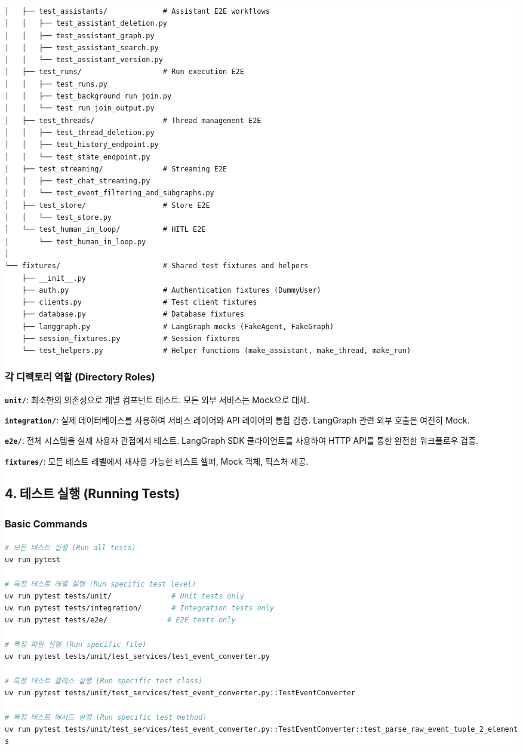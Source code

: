 ```
│   ├── test_assistants/             # Assistant E2E workflows
│   │   ├── test_assistant_deletion.py
│   │   ├── test_assistant_graph.py
│   │   ├── test_assistant_search.py
│   │   └── test_assistant_version.py
│   ├── test_runs/                   # Run execution E2E
│   │   ├── test_runs.py
│   │   ├── test_background_run_join.py
│   │   └── test_run_join_output.py
│   ├── test_threads/                # Thread management E2E
│   │   ├── test_thread_deletion.py
│   │   ├── test_history_endpoint.py
│   │   └── test_state_endpoint.py
│   ├── test_streaming/              # Streaming E2E
│   │   ├── test_chat_streaming.py
│   │   └── test_event_filtering_and_subgraphs.py
│   ├── test_store/                  # Store E2E
│   │   └── test_store.py
│   └── test_human_in_loop/          # HITL E2E
│       └── test_human_in_loop.py
│
└── fixtures/                        # Shared test fixtures and helpers
    ├── __init__.py
    ├── auth.py                      # Authentication fixtures (DummyUser)
    ├── clients.py                   # Test client fixtures
    ├── database.py                  # Database fixtures
    ├── langgraph.py                 # LangGraph mocks (FakeAgent, FakeGraph)
    ├── session_fixtures.py          # Session fixtures
    └── test_helpers.py              # Helper functions (make_assistant, make_thread, make_run)
```

### 각 디렉토리 역할 (Directory Roles)

**`unit/`**: 최소한의 의존성으로 개별 컴포넌트 테스트. 모든 외부 서비스는 Mock으로 대체.

**`integration/`**: 실제 데이터베이스를 사용하여 서비스 레이어와 API 레이어의 통합 검증. LangGraph 관련 외부 호출은 여전히 Mock.

**`e2e/`**: 전체 시스템을 실제 사용자 관점에서 테스트. LangGraph SDK 클라이언트를 사용하여 HTTP API를 통한 완전한 워크플로우 검증.

**`fixtures/`**: 모든 테스트 레벨에서 재사용 가능한 테스트 헬퍼, Mock 객체, 픽스처 제공.

## 4. 테스트 실행 (Running Tests)

### Basic Commands

```bash
# 모든 테스트 실행 (Run all tests)
uv run pytest

# 특정 테스트 레벨 실행 (Run specific test level)
uv run pytest tests/unit/              # Unit tests only
uv run pytest tests/integration/       # Integration tests only
uv run pytest tests/e2e/              # E2E tests only

# 특정 파일 실행 (Run specific file)
uv run pytest tests/unit/test_services/test_event_converter.py

# 특정 테스트 클래스 실행 (Run specific test class)
uv run pytest tests/unit/test_services/test_event_converter.py::TestEventConverter

# 특정 테스트 메서드 실행 (Run specific test method)
uv run pytest tests/unit/test_services/test_event_converter.py::TestEventConverter::test_parse_raw_event_tuple_2_elements
```
